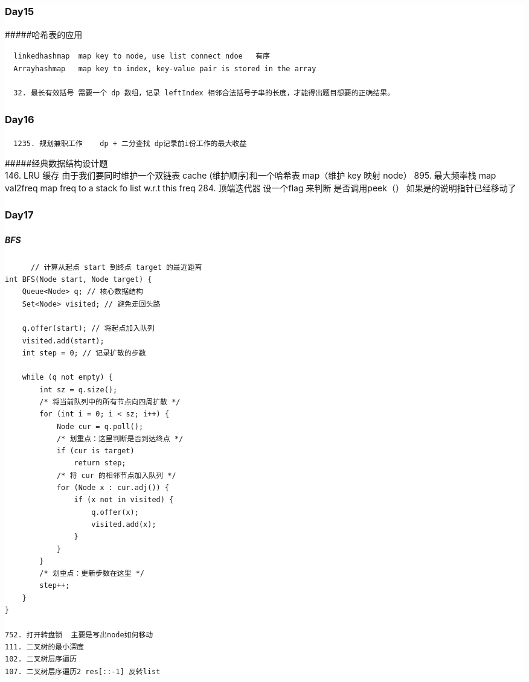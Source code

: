 ### Day15
#####哈希表的应用   

      linkedhashmap  map key to node, use list connect ndoe   有序
      Arrayhashmap   map key to index, key-value pair is stored in the array
      
      32. 最长有效括号 需要一个 dp 数组，记录 leftIndex 相邻合法括号子串的长度，才能得出题目想要的正确结果。
    
    
### Day16

      1235. 规划兼职工作    dp + 二分查找 dp记录前i份工作的最大收益
#####经典数据结构设计题      
      146. LRU 缓存     由于我们要同时维护一个双链表 cache (维护顺序)和一个哈希表 map（维护 key 映射 node）
      895. 最大频率栈    map val2freq map freq to a stack fo list w.r.t this freq
      284. 顶端迭代器    设一个flag 来判断 是否调用peek（） 如果是的说明指针已经移动了
    

### Day17
##### BFS


          // 计算从起点 start 到终点 target 的最近距离
    int BFS(Node start, Node target) {
        Queue<Node> q; // 核心数据结构
        Set<Node> visited; // 避免走回头路

        q.offer(start); // 将起点加入队列
        visited.add(start);
        int step = 0; // 记录扩散的步数

        while (q not empty) {
            int sz = q.size();
            /* 将当前队列中的所有节点向四周扩散 */
            for (int i = 0; i < sz; i++) {
                Node cur = q.poll();
                /* 划重点：这里判断是否到达终点 */
                if (cur is target)
                    return step;
                /* 将 cur 的相邻节点加入队列 */
                for (Node x : cur.adj()) {
                    if (x not in visited) {
                        q.offer(x);
                        visited.add(x);
                    }
                }
            }
            /* 划重点：更新步数在这里 */
            step++;
        }
    }
    
    752. 打开转盘锁  主要是写出node如何移动
    111. 二叉树的最小深度
    102. 二叉树层序遍历 
    107. 二叉树层序遍历2 res[::-1] 反转list
